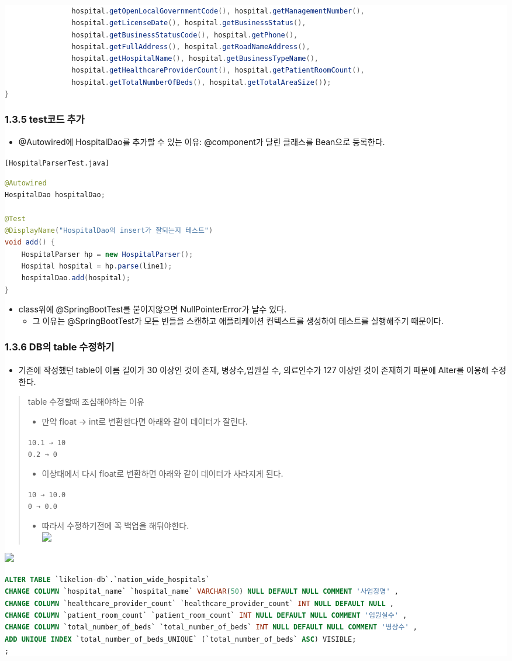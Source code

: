 ```java
                hospital.getOpenLocalGovernmentCode(), hospital.getManagementNumber(),
                hospital.getLicenseDate(), hospital.getBusinessStatus(),
                hospital.getBusinessStatusCode(), hospital.getPhone(),
                hospital.getFullAddress(), hospital.getRoadNameAddress(),
                hospital.getHospitalName(), hospital.getBusinessTypeName(),
                hospital.getHealthcareProviderCount(), hospital.getPatientRoomCount(),
                hospital.getTotalNumberOfBeds(), hospital.getTotalAreaSize());
}
```
### 1.3.5 test코드 추가
- @Autowired에 HospitalDao를 추가할 수 있는 이유: @component가 달린 클래스를 Bean으로 등록한다.

`[HospitalParserTest.java]`
```java
@Autowired
HospitalDao hospitalDao;

@Test
@DisplayName("HospitalDao의 insert가 잘되는지 테스트")
void add() {
    HospitalParser hp = new HospitalParser();
    Hospital hospital = hp.parse(line1);
    hospitalDao.add(hospital);
}
```
- class위에 @SpringBootTest를 붙이지않으면 NullPointerError가 날수 있다.
   - 그 이유는 @SpringBootTest가 모든 빈들을 스캔하고 애플리케이션 컨텍스트를 생성하여 테스트를 실행해주기 때문이다.


### 1.3.6 DB의 table 수정하기
- 기존에 작성했던 table이 이름 길이가 30 이상인 것이 존재, 병상수,입원실 수, 의료인수가 127 이상인 것이 존재하기 때문에 Alter를 이용해 수정한다.

>table 수정할때 조심해야하는 이유
>- 만약 float → int로 변환한다면 아래와 같이 데이터가 잘린다.
>```
>10.1 → 10
>0.2 → 0
>```  
>- 이상태에서 다시 float로 변환하면 아래와 같이 데이터가 사라지게 된다.
>```
>10 → 10.0
>0 → 0.0
>```  
>- 따라서 수정하기전에 꼭 백업을 해둬야한다.  
> ![](https://velog.velcdn.com/images/lyj1023/post/be8cf68e-0700-4c31-9070-621930fe4ac5/image.png)


![](https://velog.velcdn.com/images/lyj1023/post/c66da8b7-4012-4379-8671-8d788dc126e5/image.png)
```sql
ALTER TABLE `likelion-db`.`nation_wide_hospitals` 
CHANGE COLUMN `hospital_name` `hospital_name` VARCHAR(50) NULL DEFAULT NULL COMMENT '사업장명' ,
CHANGE COLUMN `healthcare_provider_count` `healthcare_provider_count` INT NULL DEFAULT NULL ,
CHANGE COLUMN `patient_room_count` `patient_room_count` INT NULL DEFAULT NULL COMMENT '입원실수' ,
CHANGE COLUMN `total_number_of_beds` `total_number_of_beds` INT NULL DEFAULT NULL COMMENT '병상수' ,
ADD UNIQUE INDEX `total_number_of_beds_UNIQUE` (`total_number_of_beds` ASC) VISIBLE;
;
```
